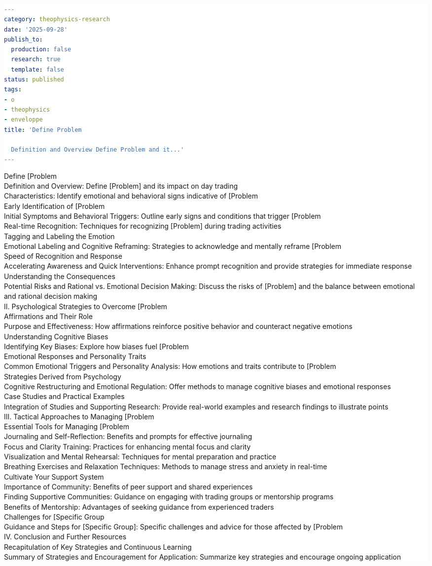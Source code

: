 ```yaml
---
category: theophysics-research
date: '2025-09-28'
publish_to:
  production: false
  research: true
  template: false
status: published
tags:
- o
- theophysics
- enveloppe
title: 'Define Problem

  Definition and Overview Define Problem and it...'
---
```

   
Define [Problem   
Definition and Overview: Define [Problem] and its impact on day trading   
Characteristics: Identify emotional and behavioral signs indicative of [Problem   
Early Identification of [Problem   
Initial Symptoms and Behavioral Triggers: Outline early signs and conditions that trigger [Problem   
Real-time Recognition: Techniques for recognizing [Problem] during trading activities   
Tagging and Labeling the Emotion   
Emotional Labeling and Cognitive Reframing: Strategies to acknowledge and mentally reframe [Problem   
Speed of Recognition and Response   
Accelerating Awareness and Quick Interventions: Enhance prompt recognition and provide strategies for immediate response   
Understanding the Consequences   
Potential Risks and Rational vs. Emotional Decision Making: Discuss the risks of [Problem] and the balance between emotional and rational decision making   
II. Psychological Strategies to Overcome [Problem   
Affirmations and Their Role   
Purpose and Effectiveness: How affirmations reinforce positive behavior and counteract negative emotions   
Understanding Cognitive Biases   
Identifying Key Biases: Explore how biases fuel [Problem   
Emotional Responses and Personality Traits   
Common Emotional Triggers and Personality Analysis: How emotions and traits contribute to [Problem   
Strategies Derived from Psychology   
Cognitive Restructuring and Emotional Regulation: Offer methods to manage cognitive biases and emotional responses   
Case Studies and Practical Examples   
Integration of Studies and Supporting Research: Provide real-world examples and research findings to illustrate points   
III. Tactical Approaches to Managing [Problem   
Essential Tools for Managing [Problem   
Journaling and Self-Reflection: Benefits and prompts for effective journaling   
Focus and Clarity Training: Practices for enhancing mental focus and clarity   
Visualization and Mental Rehearsal: Techniques for mental preparation and practice   
Breathing Exercises and Relaxation Techniques: Methods to manage stress and anxiety in real-time   
Cultivate Your Support System   
Importance of Community: Benefits of peer support and shared experiences   
Finding Supportive Communities: Guidance on engaging with trading groups or mentorship programs   
Benefits of Mentorship: Advantages of seeking guidance from experienced traders   
Challenges for [Specific Group   
Guidance and Steps for [Specific Group]: Specific challenges and advice for those affected by [Problem   
IV. Conclusion and Further Resources   
Recapitulation of Key Strategies and Continuous Learning   
Summary of Strategies and Encouragement for Application: Summarize key strategies and encourage ongoing application   
